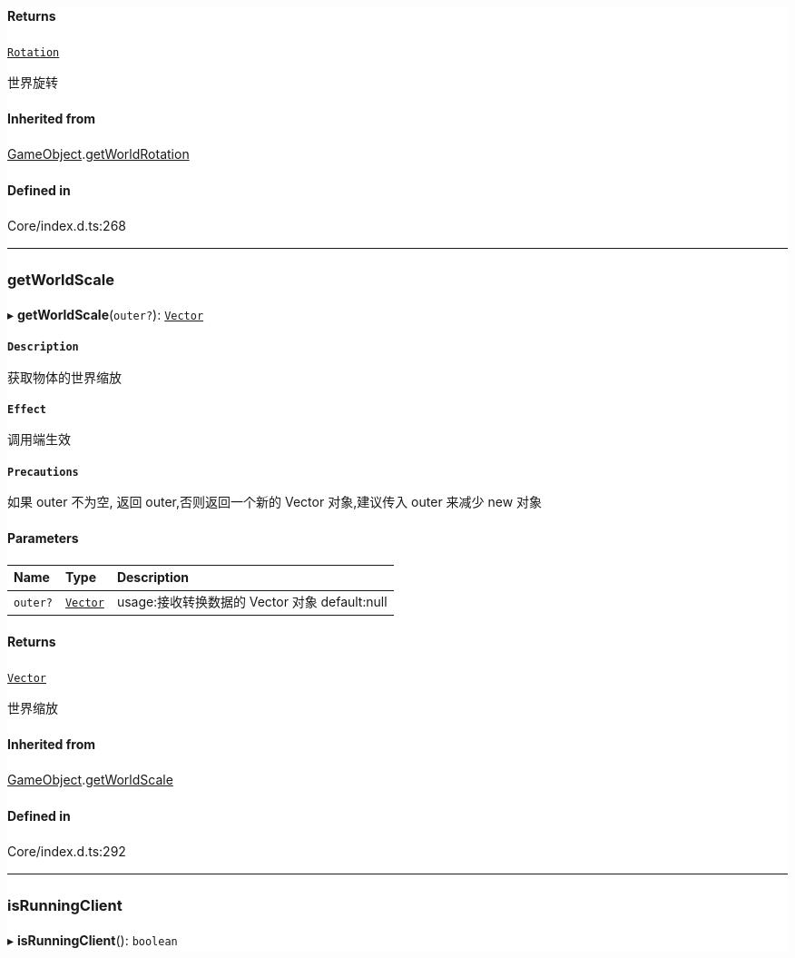 #### Returns

[`Rotation`](Type.Type.Rotation.md)

世界旋转

#### Inherited from

[GameObject](Core.Core.GameObject.md).[getWorldRotation](Core.Core.GameObject.md#getworldrotation)

#### Defined in

Core/index.d.ts:268

---

### getWorldScale

▸ **getWorldScale**(`outer?`): [`Vector`](Type.Type.Vector.md)

**`Description`**

获取物体的世界缩放

**`Effect`**

调用端生效

**`Precautions`**

如果 outer 不为空, 返回 outer,否则返回一个新的 Vector 对象,建议传入 outer 来减少 new 对象

#### Parameters

| Name     | Type                            | Description                                   |
| :------- | :------------------------------ | :-------------------------------------------- |
| `outer?` | [`Vector`](Type.Type.Vector.md) | usage:接收转换数据的 Vector 对象 default:null |

#### Returns

[`Vector`](Type.Type.Vector.md)

世界缩放

#### Inherited from

[GameObject](Core.Core.GameObject.md).[getWorldScale](Core.Core.GameObject.md#getworldscale)

#### Defined in

Core/index.d.ts:292

---

### isRunningClient

▸ **isRunningClient**(): `boolean`
